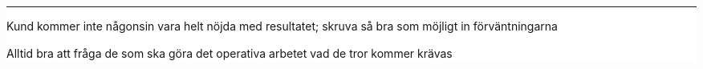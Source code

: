
------

Kund kommer inte någonsin vara helt nöjda med resultatet; skruva så bra som möjligt in förväntningarna

Alltid bra att fråga de som ska göra det operativa arbetet vad de tror kommer krävas